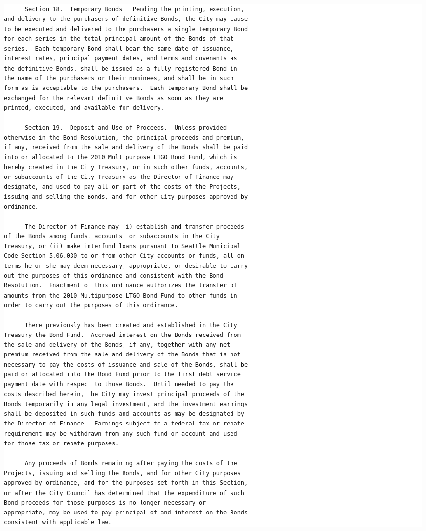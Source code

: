           Section 18.  Temporary Bonds.  Pending the printing, execution,  
    and delivery to the purchasers of definitive Bonds, the City may cause  
    to be executed and delivered to the purchasers a single temporary Bond  
    for each series in the total principal amount of the Bonds of that  
    series.  Each temporary Bond shall bear the same date of issuance,  
    interest rates, principal payment dates, and terms and covenants as  
    the definitive Bonds, shall be issued as a fully registered Bond in  
    the name of the purchasers or their nominees, and shall be in such  
    form as is acceptable to the purchasers.  Each temporary Bond shall be  
    exchanged for the relevant definitive Bonds as soon as they are  
    printed, executed, and available for delivery.  
  
          Section 19.  Deposit and Use of Proceeds.  Unless provided  
    otherwise in the Bond Resolution, the principal proceeds and premium,  
    if any, received from the sale and delivery of the Bonds shall be paid  
    into or allocated to the 2010 Multipurpose LTGO Bond Fund, which is  
    hereby created in the City Treasury, or in such other funds, accounts,  
    or subaccounts of the City Treasury as the Director of Finance may  
    designate, and used to pay all or part of the costs of the Projects,  
    issuing and selling the Bonds, and for other City purposes approved by  
    ordinance.  
  
          The Director of Finance may (i) establish and transfer proceeds  
    of the Bonds among funds, accounts, or subaccounts in the City  
    Treasury, or (ii) make interfund loans pursuant to Seattle Municipal  
    Code Section 5.06.030 to or from other City accounts or funds, all on  
    terms he or she may deem necessary, appropriate, or desirable to carry  
    out the purposes of this ordinance and consistent with the Bond  
    Resolution.  Enactment of this ordinance authorizes the transfer of  
    amounts from the 2010 Multipurpose LTGO Bond Fund to other funds in  
    order to carry out the purposes of this ordinance.  
  
          There previously has been created and established in the City  
    Treasury the Bond Fund.  Accrued interest on the Bonds received from  
    the sale and delivery of the Bonds, if any, together with any net  
    premium received from the sale and delivery of the Bonds that is not  
    necessary to pay the costs of issuance and sale of the Bonds, shall be  
    paid or allocated into the Bond Fund prior to the first debt service  
    payment date with respect to those Bonds.  Until needed to pay the  
    costs described herein, the City may invest principal proceeds of the  
    Bonds temporarily in any legal investment, and the investment earnings  
    shall be deposited in such funds and accounts as may be designated by  
    the Director of Finance.  Earnings subject to a federal tax or rebate  
    requirement may be withdrawn from any such fund or account and used  
    for those tax or rebate purposes.  
  
          Any proceeds of Bonds remaining after paying the costs of the  
    Projects, issuing and selling the Bonds, and for other City purposes  
    approved by ordinance, and for the purposes set forth in this Section,  
    or after the City Council has determined that the expenditure of such  
    Bond proceeds for those purposes is no longer necessary or  
    appropriate, may be used to pay principal of and interest on the Bonds  
    consistent with applicable law.  
  